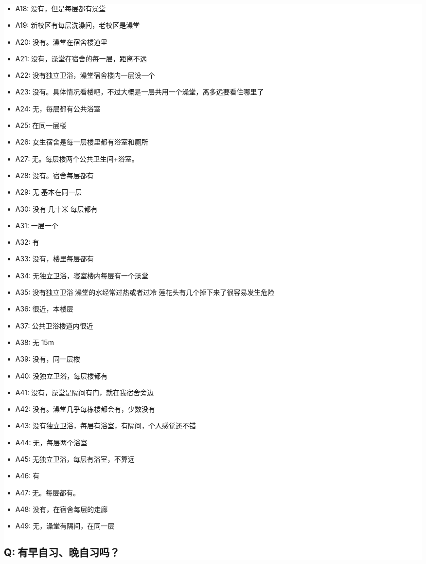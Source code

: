 - A18: 没有，但是每层都有澡堂

- A19: 新校区有每层洗澡间，老校区是澡堂

- A20: 没有。澡堂在宿舍楼道里

- A21: 没有，澡堂在宿舍的每一层，距离不远

- A22: 没有独立卫浴，澡堂宿舍楼内一层设一个

- A23: 没有。具体情况看楼吧，不过大概是一层共用一个澡堂，离多远要看住哪里了

- A24: 无，每层都有公共浴室

- A25: 在同一层楼

- A26: 女生宿舍是每一层楼里都有浴室和厕所

- A27: 无。每层楼两个公共卫生间+浴室。

- A28: 没有。宿舍每层都有

- A29: 无 基本在同一层

- A30: 没有  几十米 每层都有

- A31: 一层一个

- A32: 有

- A33: 没有，楼里每层都有

- A34: 无独立卫浴，寝室楼内每层有一个澡堂

- A35: 没有独立卫浴  澡堂的水经常过热或者过冷 莲花头有几个掉下来了很容易发生危险

- A36: 很近，本楼层

- A37: 公共卫浴楼道内很近

- A38: 无 15m

- A39: 没有，同一层楼

- A40: 没独立卫浴，每层楼都有

- A41: 没有，澡堂是隔间有门，就在我宿舍旁边

- A42: 没有。澡堂几乎每栋楼都会有，少数没有

- A43: 没有独立卫浴，每层有浴室，有隔间，个人感觉还不错

- A44: 无，每层两个浴室

- A45: 无独立卫浴，每层有浴室，不算远

- A46: 有

- A47: 无。每层都有。

- A48: 没有，在宿舍每层的走廊

- A49: 无，澡堂有隔间，在同一层

## Q: 有早自习、晚自习吗？
